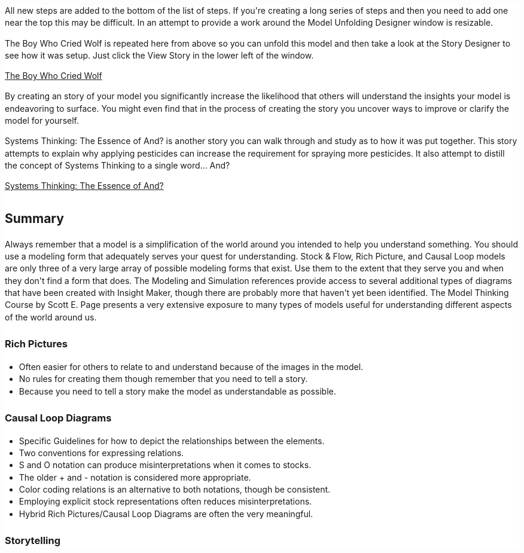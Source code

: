All new steps are added to the bottom of the list of steps. If you're creating a long series of steps and then you need to add one near the top this may be difficult. In an attempt to provide a work around the Model Unfolding Designer window is resizable.

The Boy Who Cried Wolf is repeated here from above so you can unfold this model and then take a look at the Story Designer to see how it was setup. Just click the View Story in the lower left of the window.

<IFRAME SRC="http://InsightMaker.com/insight/7103?embed=0&editor=1&topBar=0&sideBar=0&zoom=0" TITLE="" width=950 height=650></IFRAME>

[The Boy Who Cried Wolf](http://insightmaker.com/insight/7103)

By creating an story of your model you significantly increase the likelihood that others will understand the insights your model is endeavoring to surface. You might even find that in the process of creating the story you uncover ways to improve or clarify the model for yourself.

Systems Thinking: The Essence of And? is another story you can walk through and study as to how it was put together. This story attempts to explain why applying pesticides can increase the requirement for spraying more pesticides. It also attempt to distill the concept of Systems Thinking to a single word... And?

<IFRAME SRC="http://InsightMaker.com/insight/3365?embed=0&editor=1&topBar=0&sideBar=0&zoom=0" TITLE="" width=950 height=650></IFRAME>

[Systems Thinking: The Essence of And?](http://insightmaker.com/insight/3365)

## Summary ##

Always remember that a model is a simplification of the world around you intended to help you understand something. You should use a modeling form that adequately serves your quest for understanding. Stock & Flow, Rich Picture, and Causal Loop models are only three of a very large array of possible modeling forms that exist. Use them to the extent that they serve you and when they don't find a form that does. The Modeling and Simulation references provide access to several additional types of diagrams that have been created with Insight Maker, though there are probably more that haven't yet been identified. The Model Thinking Course by Scott E. Page presents a very extensive exposure to many types of models useful for understanding different aspects of the world around us.

### Rich Pictures ###

- Often easier for others to relate to and understand because of the images in the model.
- No rules for creating them though remember that you need to tell a story.
- Because you need to tell a story make the model as understandable as possible.

### Causal Loop Diagrams ###

- Specific Guidelines for how to depict the relationships between the elements.
- Two conventions for expressing relations.
- S and O notation can produce misinterpretations when it comes to stocks.
- The older + and - notation is considered more appropriate.
- Color coding relations is an alternative to both notations, though be consistent.
- Employing explicit stock representations often reduces misinterpretations.
- Hybrid Rich Pictures/Causal Loop Diagrams are often the very meaningful.

### Storytelling ###
